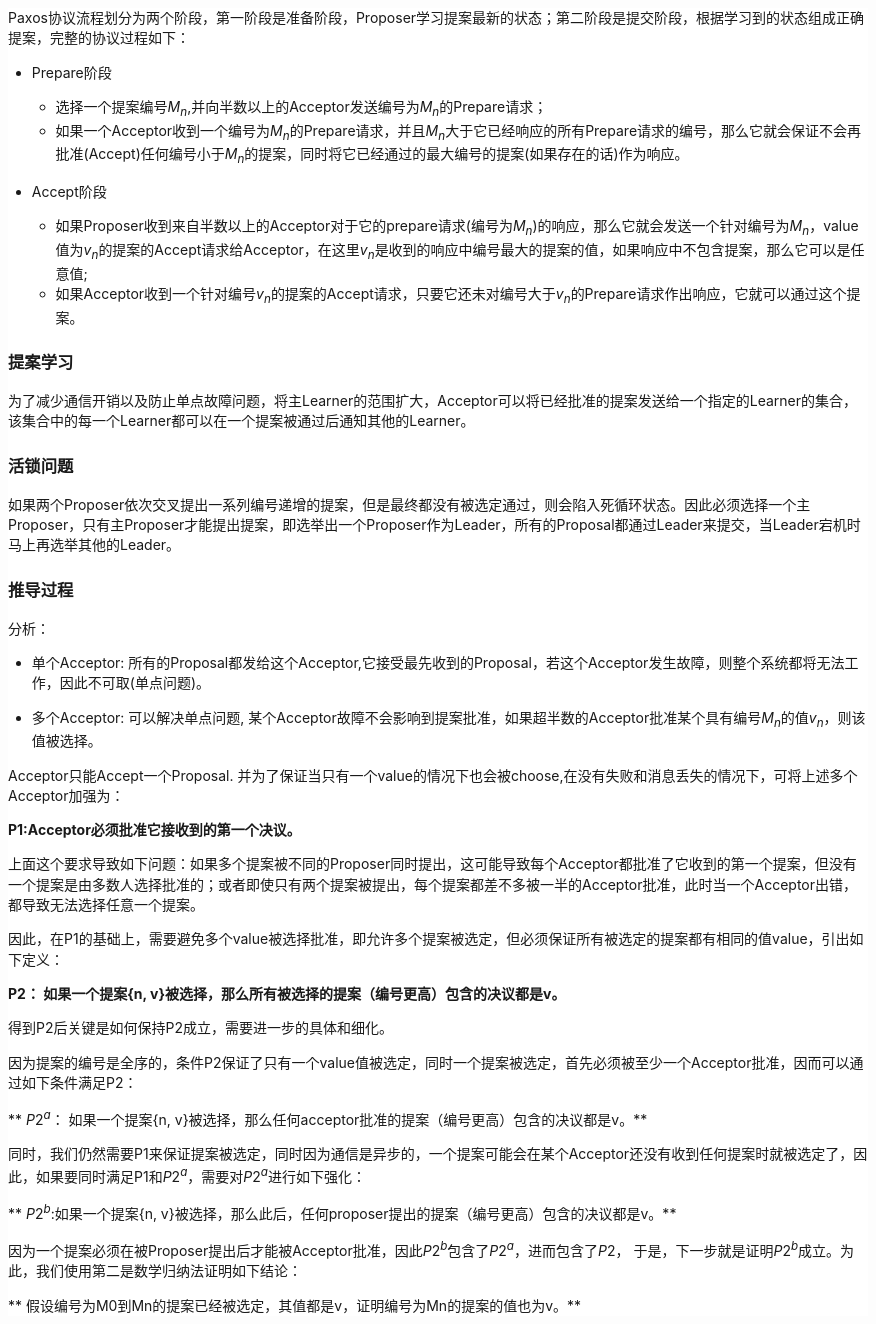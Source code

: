 Paxos协议流程划分为两个阶段，第一阶段是准备阶段，Proposer学习提案最新的状态；第二阶段是提交阶段，根据学习到的状态组成正确提案，完整的协议过程如下：

- Prepare阶段
    - 选择一个提案编号$M_n$,并向半数以上的Acceptor发送编号为$M_n$的Prepare请求；
    - 如果一个Acceptor收到一个编号为$M_n$的Prepare请求，并且$M_n$大于它已经响应的所有Prepare请求的编号，那么它就会保证不会再批准(Accept)任何编号小于$M_n$的提案，同时将它已经通过的最大编号的提案(如果存在的话)作为响应。

- Accept阶段
    - 如果Proposer收到来自半数以上的Acceptor对于它的prepare请求(编号为$M_n$)的响应，那么它就会发送一个针对编号为$M_n$，value值为$v_n$的提案的Accept请求给Acceptor，在这里$v_n$是收到的响应中编号最大的提案的值，如果响应中不包含提案，那么它可以是任意值;
     - 如果Acceptor收到一个针对编号$v_n$的提案的Accept请求，只要它还未对编号大于$v_n$的Prepare请求作出响应，它就可以通过这个提案。


### 提案学习

为了减少通信开销以及防止单点故障问题，将主Learner的范围扩大，Acceptor可以将已经批准的提案发送给一个指定的Learner的集合，该集合中的每一个Learner都可以在一个提案被通过后通知其他的Learner。

### 活锁问题

如果两个Proposer依次交叉提出一系列编号递增的提案，但是最终都没有被选定通过，则会陷入死循环状态。因此必须选择一个主Proposer，只有主Proposer才能提出提案，即选举出一个Proposer作为Leader，所有的Proposal都通过Leader来提交，当Leader宕机时马上再选举其他的Leader。

### 推导过程

分析：

- 单个Acceptor:
    所有的Proposal都发给这个Acceptor,它接受最先收到的Proposal，若这个Acceptor发生故障，则整个系统都将无法工作，因此不可取(单点问题)。

- 多个Acceptor:
    可以解决单点问题, 某个Acceptor故障不会影响到提案批准，如果超半数的Acceptor批准某个具有编号$M_n$的值$v_n$，则该值被选择。


Acceptor只能Accept一个Proposal. 并为了保证当只有一个value的情况下也会被choose,在没有失败和消息丢失的情况下，可将上述多个Acceptor加强为：

**P1:Acceptor必须批准它接收到的第一个决议。**

上面这个要求导致如下问题：如果多个提案被不同的Proposer同时提出，这可能导致每个Acceptor都批准了它收到的第一个提案，但没有一个提案是由多数人选择批准的；或者即使只有两个提案被提出，每个提案都差不多被一半的Acceptor批准，此时当一个Acceptor出错，都导致无法选择任意一个提案。

因此，在P1的基础上，需要避免多个value被选择批准，即允许多个提案被选定，但必须保证所有被选定的提案都有相同的值value，引出如下定义：

**P2： 如果一个提案{n, v}被选择，那么所有被选择的提案（编号更高）包含的决议都是v。**

得到P2后关键是如何保持P2成立，需要进一步的具体和细化。

因为提案的编号是全序的，条件P2保证了只有一个value值被选定，同时一个提案被选定，首先必须被至少一个Acceptor批准，因而可以通过如下条件满足P2：

** $P2^a$： 如果一个提案{n, v}被选择，那么任何acceptor批准的提案（编号更高）包含的决议都是v。**

同时，我们仍然需要P1来保证提案被选定，同时因为通信是异步的，一个提案可能会在某个Acceptor还没有收到任何提案时就被选定了，因此，如果要同时满足P1和$P2^a$，需要对$P2^a$进行如下强化：

** $P2^b$:如果一个提案{n, v}被选择，那么此后，任何proposer提出的提案（编号更高）包含的决议都是v。**

因为一个提案必须在被Proposer提出后才能被Acceptor批准，因此$P2^b$包含了$P2^a$，进而包含了$P2$， 于是，下一步就是证明$P2^b$成立。为此，我们使用第二是数学归纳法证明如下结论：

** 假设编号为M0到Mn的提案已经被选定，其值都是v，证明编号为Mn的提案的值也为v。**
